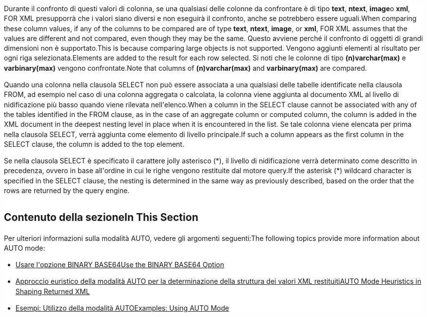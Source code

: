  <span data-ttu-id="77f97-136">Durante il confronto di questi valori di colonna, se una qualsiasi delle colonne da confrontare è di tipo **text**, **ntext**, **image**o **xml**, FOR XML presupporrà che i valori siano diversi e non eseguirà il confronto, anche se potrebbero essere uguali.</span><span class="sxs-lookup"><span data-stu-id="77f97-136">When comparing these column values, if any of the columns to be compared are of type **text**, **ntext**, **image**, or **xml**, FOR XML assumes that the values are different and not compared, even though they may be the same.</span></span> <span data-ttu-id="77f97-137">Questo avviene perché il confronto di oggetti di grandi dimensioni non è supportato.</span><span class="sxs-lookup"><span data-stu-id="77f97-137">This is because comparing large objects is not supported.</span></span> <span data-ttu-id="77f97-138">Vengono aggiunti elementi al risultato per ogni riga selezionata.</span><span class="sxs-lookup"><span data-stu-id="77f97-138">Elements are added to the result for each row selected.</span></span> <span data-ttu-id="77f97-139">Si noti che le colonne di tipo **(n)varchar(max)** e **varbinary(max)** vengono confrontate.</span><span class="sxs-lookup"><span data-stu-id="77f97-139">Note that columns of **(n)varchar(max)** and **varbinary(max)** are compared.</span></span>  
  
 <span data-ttu-id="77f97-140">Quando una colonna nella clausola SELECT non può essere associata a una qualsiasi delle tabelle identificate nella clausola FROM, ad esempio nel caso di una colonna aggregata o calcolata, la colonna viene aggiunta al documento XML al livello di nidificazione più basso quando viene rilevata nell'elenco.</span><span class="sxs-lookup"><span data-stu-id="77f97-140">When a column in the SELECT clause cannot be associated with any of the tables identified in the FROM clause, as in the case of an aggregate column or computed column, the column is added in the XML document in the deepest nesting level in place when it is encountered in the list.</span></span> <span data-ttu-id="77f97-141">Se tale colonna viene elencata per prima nella clausola SELECT, verrà aggiunta come elemento di livello principale.</span><span class="sxs-lookup"><span data-stu-id="77f97-141">If such a column appears as the first column in the SELECT clause, the column is added to the top element.</span></span>  
  
 <span data-ttu-id="77f97-142">Se nella clausola SELECT è specificato il carattere jolly asterisco (\*), il livello di nidificazione verrà determinato come descritto in precedenza, ovvero in base all'ordine in cui le righe vengono restituite dal motore query.</span><span class="sxs-lookup"><span data-stu-id="77f97-142">If the asterisk (\*) wildcard character is specified in the SELECT clause, the nesting is determined in the same way as previously described, based on the order that the rows are returned by the query engine.</span></span>  
  
## <a name="in-this-section"></a><span data-ttu-id="77f97-143">Contenuto della sezione</span><span class="sxs-lookup"><span data-stu-id="77f97-143">In This Section</span></span>  
 <span data-ttu-id="77f97-144">Per ulteriori informazioni sulla modalità AUTO, vedere gli argomenti seguenti:</span><span class="sxs-lookup"><span data-stu-id="77f97-144">The following topics provide more information about AUTO mode:</span></span>  
  
-   [<span data-ttu-id="77f97-145">Usare l'opzione BINARY BASE64</span><span class="sxs-lookup"><span data-stu-id="77f97-145">Use the BINARY BASE64 Option</span></span>](use-the-binary-base64-option.md)  
  
-   [<span data-ttu-id="77f97-146">Approccio euristico della modalità AUTO per la determinazione della struttura dei valori XML restituiti</span><span class="sxs-lookup"><span data-stu-id="77f97-146">AUTO Mode Heuristics in Shaping Returned XML</span></span>](auto-mode-heuristics-in-shaping-returned-xml.md)  
  
-   [<span data-ttu-id="77f97-147">Esempi: Utilizzo della modalità AUTO</span><span class="sxs-lookup"><span data-stu-id="77f97-147">Examples: Using AUTO Mode</span></span>](examples-using-auto-mode.md)  
  